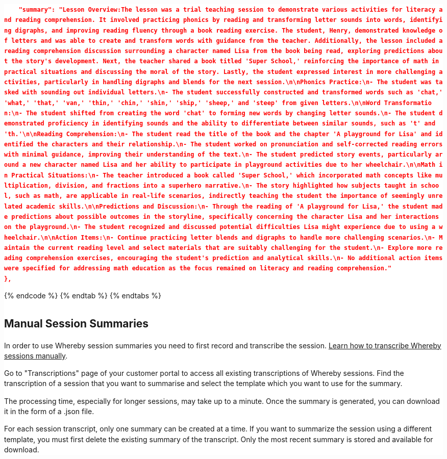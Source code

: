 ```json
    "summary": "Lesson Overview:The lesson was a trial teaching session to demonstrate various activities for literacy and reading comprehension. It involved practicing phonics by reading and transforming letter sounds into words, identifying digraphs, and improving reading fluency through a book reading exercise. The student, Henry, demonstrated knowledge of letters and was able to create and transform words with guidance from the teacher. Additionally, the lesson included a reading comprehension discussion surrounding a character named Lisa from the book being read, exploring predictions about the story's development. Next, the teacher shared a book titled 'Super School,' reinforcing the importance of math in practical situations and discussing the moral of the story. Lastly, the student expressed interest in more challenging activities, particularly in handling digraphs and blends for the next session.\n\nPhonics Practice:\n- The student was tasked with sounding out individual letters.\n- The student successfully constructed and transformed words such as 'chat,' 'what,' 'that,' 'van,' 'thin,' 'chin,' 'shin,' 'ship,' 'sheep,' and 'steep' from given letters.\n\nWord Transformation:\n- The student shifted from creating the word 'chat' to forming new words by changing letter sounds.\n- The student demonstrated proficiency in identifying sounds and the ability to differentiate between similar sounds, such as 't' and 'th.'\n\nReading Comprehension:\n- The student read the title of the book and the chapter 'A playground for Lisa' and identified the characters and their relationship.\n- The student worked on pronunciation and self-corrected reading errors with minimal guidance, improving their understanding of the text.\n- The student predicted story events, particularly around a new character named Lisa and her ability to participate in playground activities due to her wheelchair.\n\nMath in Practical Situations:\n- The teacher introduced a book called 'Super School,' which incorporated math concepts like multiplication, division, and fractions into a superhero narrative.\n- The story highlighted how subjects taught in school, such as math, are applicable in real-life scenarios, indirectly teaching the student the importance of seemingly unrelated academic skills.\n\nPredictions and Discussion:\n- Through the reading of 'A playground for Lisa,' the student made predictions about possible outcomes in the storyline, specifically concerning the character Lisa and her interactions on the playground.\n- The student recognized and discussed potential difficulties Lisa might experience due to using a wheelchair.\n\nAction Items:\n- Continue practicing letter blends and digraphs to handle more challenging scenarios.\n- Maintain the current reading level and select materials that are suitably challenging for the student.\n- Explore more reading comprehension exercises, encouraging the student's prediction and analytical skills.\n- No additional action items were specified for addressing math education as the focus remained on literacy and reading comprehension."
},
```
{% endcode %}
{% endtab %}
{% endtabs %}

## Manual Session Summaries

In order to use Whereby session summaries you need to first record and transcribe the session. [Learn how to transcribe Whereby sessions manually](transcribing-sessions.md#manual-transcriptions).

Go to "Transcriptions" page of your customer portal to access all existing transcriptions of Whereby sessions. Find the transcription of a session that you want to summarise and select the template which you want to use for the summary.&#x20;

The processing time, especially for longer sessions, may take up to a minute. Once the summary is generated, you can download it in the form of a .json file.

For each session transcript, only one summary can be created at a time. If you want to summarize the session using a different template, you must first delete the existing summary of the transcript. Only the most recent summary is stored and available for download.
